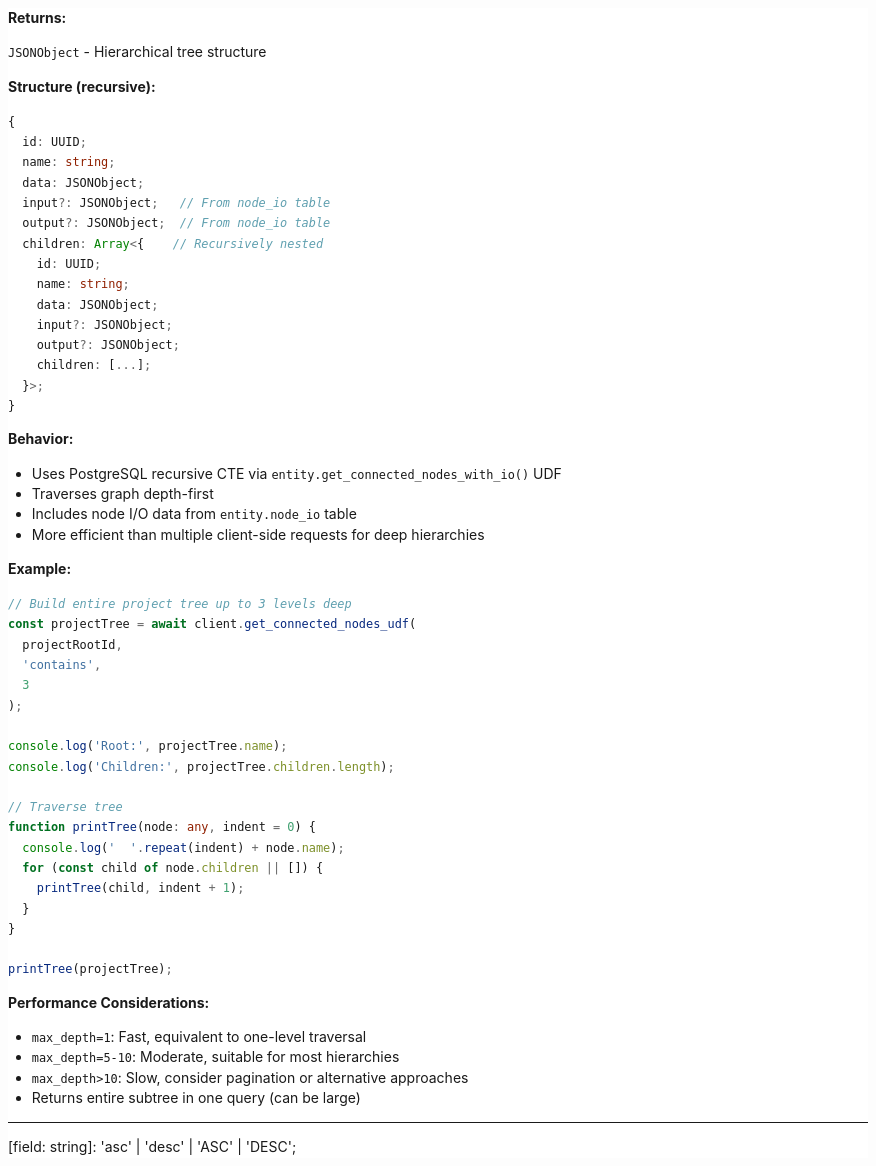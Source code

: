 **Returns:**

`JSONObject` - Hierarchical tree structure

**Structure (recursive):**
```typescript
{
  id: UUID;
  name: string;
  data: JSONObject;
  input?: JSONObject;   // From node_io table
  output?: JSONObject;  // From node_io table
  children: Array<{    // Recursively nested
    id: UUID;
    name: string;
    data: JSONObject;
    input?: JSONObject;
    output?: JSONObject;
    children: [...];
  }>;
}
```

**Behavior:**
- Uses PostgreSQL recursive CTE via `entity.get_connected_nodes_with_io()` UDF
- Traverses graph depth-first
- Includes node I/O data from `entity.node_io` table
- More efficient than multiple client-side requests for deep hierarchies

**Example:**
```typescript
// Build entire project tree up to 3 levels deep
const projectTree = await client.get_connected_nodes_udf(
  projectRootId,
  'contains',
  3
);

console.log('Root:', projectTree.name);
console.log('Children:', projectTree.children.length);

// Traverse tree
function printTree(node: any, indent = 0) {
  console.log('  '.repeat(indent) + node.name);
  for (const child of node.children || []) {
    printTree(child, indent + 1);
  }
}

printTree(projectTree);
```

**Performance Considerations:**
- `max_depth=1`: Fast, equivalent to one-level traversal
- `max_depth=5-10`: Moderate, suitable for most hierarchies
- `max_depth>10`: Slow, consider pagination or alternative approaches
- Returns entire subtree in one query (can be large)

---

  [field: string]: 'asc' | 'desc' | 'ASC' | 'DESC';